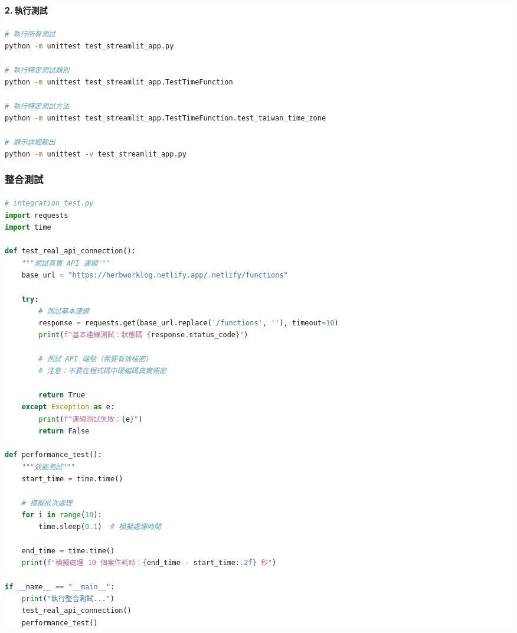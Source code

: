 #### 2. 執行測試

```bash
# 執行所有測試
python -m unittest test_streamlit_app.py

# 執行特定測試類別
python -m unittest test_streamlit_app.TestTimeFunction

# 執行特定測試方法
python -m unittest test_streamlit_app.TestTimeFunction.test_taiwan_time_zone

# 顯示詳細輸出
python -m unittest -v test_streamlit_app.py
```

### 整合測試

```python
# integration_test.py
import requests
import time

def test_real_api_connection():
    """測試真實 API 連線"""
    base_url = "https://herbworklog.netlify.app/.netlify/functions"
    
    try:
        # 測試基本連線
        response = requests.get(base_url.replace('/functions', ''), timeout=10)
        print(f"基本連線測試：狀態碼 {response.status_code}")
        
        # 測試 API 端點（需要有效帳密）
        # 注意：不要在程式碼中硬編碼真實帳密
        
        return True
    except Exception as e:
        print(f"連線測試失敗：{e}")
        return False

def performance_test():
    """效能測試"""
    start_time = time.time()
    
    # 模擬批次處理
    for i in range(10):
        time.sleep(0.1)  # 模擬處理時間
    
    end_time = time.time()
    print(f"模擬處理 10 個案件耗時：{end_time - start_time:.2f} 秒")

if __name__ == "__main__":
    print("執行整合測試...")
    test_real_api_connection()
    performance_test()
```
